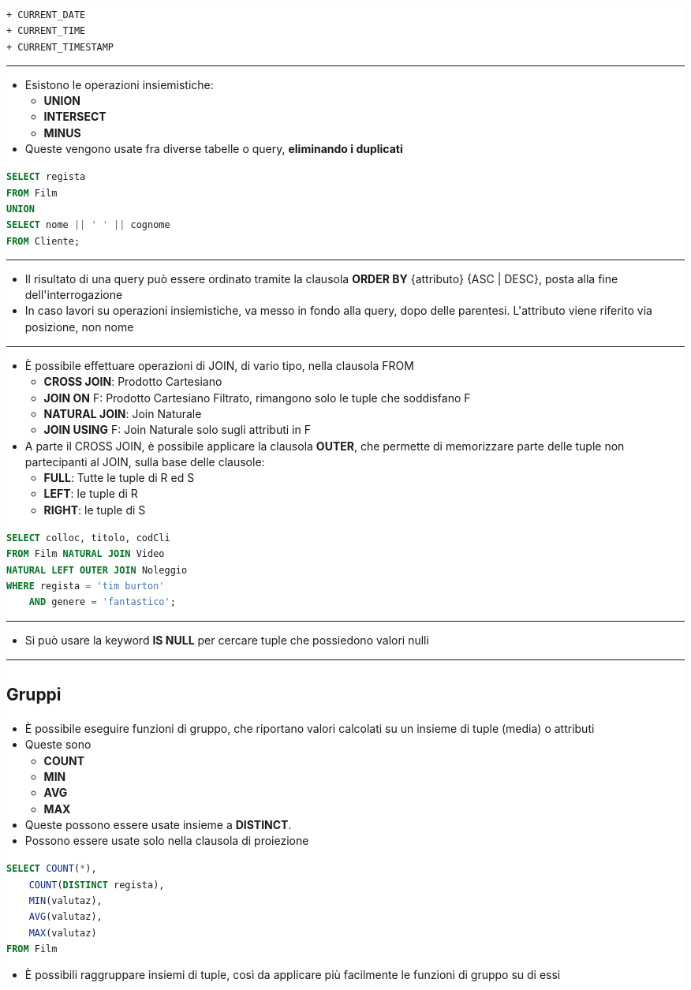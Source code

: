 	+ CURRENT_DATE
	+ CURRENT_TIME  
	+ CURRENT_TIMESTAMP
---
+ Esistono le operazioni insiemistiche:
	+ **UNION**
	+ **INTERSECT**
	+ **MINUS**
+ Queste vengono usate fra diverse tabelle o query, **eliminando i duplicati**
```SQL
SELECT regista  
FROM Film  
UNION  
SELECT nome || ' ' || cognome  
FROM Cliente;
```
---
+ Il risultato di una query può essere ordinato tramite la clausola **ORDER BY** {attributo} {ASC | DESC}, posta alla fine dell'interrogazione
+ In caso lavori su operazioni insiemistiche, va messo in fondo alla query, dopo delle parentesi. L'attributo viene riferito via posizione, non nome
---
+ È possibile effettuare operazioni di JOIN, di vario tipo, nella clausola FROM
	+ **CROSS JOIN**: Prodotto Cartesiano
	+ **JOIN ON** F: Prodotto Cartesiano Filtrato, rimangono solo le tuple che soddisfano F 
	+ **NATURAL JOIN**: Join Naturale
	+ **JOIN USING** F: Join Naturale solo sugli attributi in F
+ A parte il CROSS JOIN, è possibile applicare la clausola **OUTER**, che permette di memorizzare parte delle tuple non partecipanti al JOIN, sulla base delle clausole:
	+ **FULL**: Tutte le tuple di R ed S
	+ **LEFT**: le tuple di R
	+ **RIGHT**: le tuple di S

```SQL
SELECT colloc, titolo, codCli
FROM Film NATURAL JOIN Video
NATURAL LEFT OUTER JOIN Noleggio
WHERE regista = 'tim burton' 
	AND genere = 'fantastico';
```
---
+ Si può usare la keyword **IS NULL** per cercare tuple che possiedono valori nulli

---
## Gruppi
+ È possibile eseguire funzioni di gruppo, che riportano valori calcolati su un insieme di tuple (media) o attributi
+ Queste sono
	+ **COUNT**
	+ **MIN**
	+ **AVG**
	+ **MAX**
+ Queste possono essere usate insieme a **DISTINCT**.
+ Possono essere usate solo nella clausola di proiezione
```SQL
SELECT COUNT(*), 
	COUNT(DISTINCT regista),  
	MIN(valutaz), 
	AVG(valutaz), 
	MAX(valutaz)  
FROM Film
```
+ È possibili raggruppare insiemi di tuple, così da applicare più facilmente le funzioni di gruppo su di essi